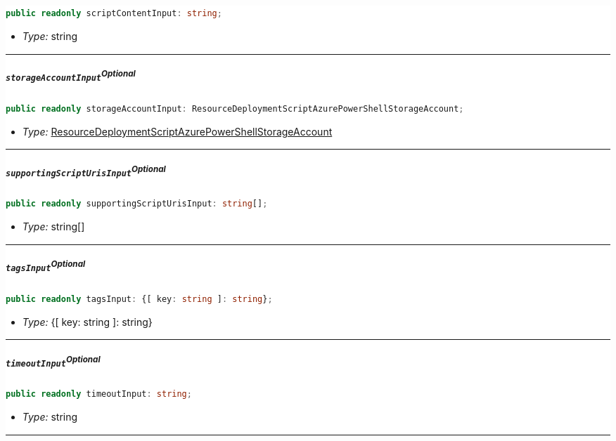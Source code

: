```typescript
public readonly scriptContentInput: string;
```

- *Type:* string

---

##### `storageAccountInput`<sup>Optional</sup> <a name="storageAccountInput" id="@cdktf/provider-azurerm.resourceDeploymentScriptAzurePowerShell.ResourceDeploymentScriptAzurePowerShell.property.storageAccountInput"></a>

```typescript
public readonly storageAccountInput: ResourceDeploymentScriptAzurePowerShellStorageAccount;
```

- *Type:* <a href="#@cdktf/provider-azurerm.resourceDeploymentScriptAzurePowerShell.ResourceDeploymentScriptAzurePowerShellStorageAccount">ResourceDeploymentScriptAzurePowerShellStorageAccount</a>

---

##### `supportingScriptUrisInput`<sup>Optional</sup> <a name="supportingScriptUrisInput" id="@cdktf/provider-azurerm.resourceDeploymentScriptAzurePowerShell.ResourceDeploymentScriptAzurePowerShell.property.supportingScriptUrisInput"></a>

```typescript
public readonly supportingScriptUrisInput: string[];
```

- *Type:* string[]

---

##### `tagsInput`<sup>Optional</sup> <a name="tagsInput" id="@cdktf/provider-azurerm.resourceDeploymentScriptAzurePowerShell.ResourceDeploymentScriptAzurePowerShell.property.tagsInput"></a>

```typescript
public readonly tagsInput: {[ key: string ]: string};
```

- *Type:* {[ key: string ]: string}

---

##### `timeoutInput`<sup>Optional</sup> <a name="timeoutInput" id="@cdktf/provider-azurerm.resourceDeploymentScriptAzurePowerShell.ResourceDeploymentScriptAzurePowerShell.property.timeoutInput"></a>

```typescript
public readonly timeoutInput: string;
```

- *Type:* string

---